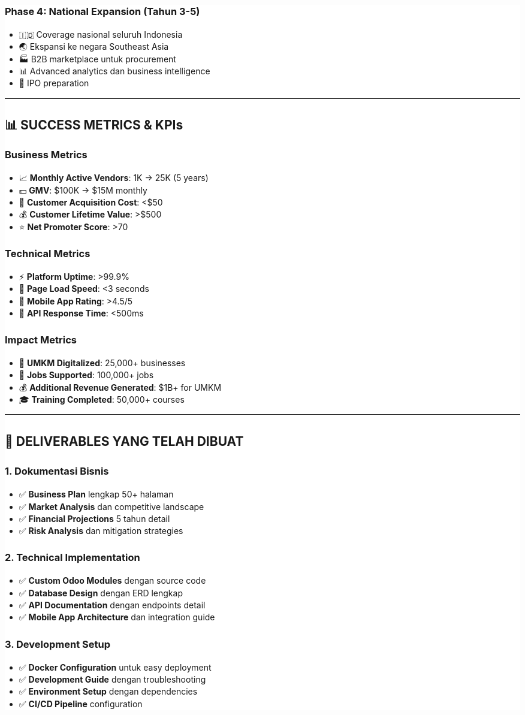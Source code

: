 ### **Phase 4: National Expansion (Tahun 3-5)**
- 🇮🇩 Coverage nasional seluruh Indonesia
- 🌏 Ekspansi ke negara Southeast Asia
- 🏭 B2B marketplace untuk procurement
- 📊 Advanced analytics dan business intelligence
- 💼 IPO preparation

---

## 📊 SUCCESS METRICS & KPIs

### **Business Metrics**
- 📈 **Monthly Active Vendors**: 1K → 25K (5 years)
- 💵 **GMV**: $100K → $15M monthly
- 👥 **Customer Acquisition Cost**: <$50
- 💰 **Customer Lifetime Value**: >$500
- ⭐ **Net Promoter Score**: >70

### **Technical Metrics**
- ⚡ **Platform Uptime**: >99.9%
- 🚀 **Page Load Speed**: <3 seconds
- 📱 **Mobile App Rating**: >4.5/5
- 🔧 **API Response Time**: <500ms

### **Impact Metrics**
- 🏪 **UMKM Digitalized**: 25,000+ businesses
- 💼 **Jobs Supported**: 100,000+ jobs
- 💰 **Additional Revenue Generated**: $1B+ for UMKM
- 🎓 **Training Completed**: 50,000+ courses

---

## 🎁 DELIVERABLES YANG TELAH DIBUAT

### **1. Dokumentasi Bisnis**
- ✅ **Business Plan** lengkap 50+ halaman
- ✅ **Market Analysis** dan competitive landscape
- ✅ **Financial Projections** 5 tahun detail
- ✅ **Risk Analysis** dan mitigation strategies

### **2. Technical Implementation**
- ✅ **Custom Odoo Modules** dengan source code
- ✅ **Database Design** dengan ERD lengkap
- ✅ **API Documentation** dengan endpoints detail
- ✅ **Mobile App Architecture** dan integration guide

### **3. Development Setup**
- ✅ **Docker Configuration** untuk easy deployment
- ✅ **Development Guide** dengan troubleshooting
- ✅ **Environment Setup** dengan dependencies
- ✅ **CI/CD Pipeline** configuration
